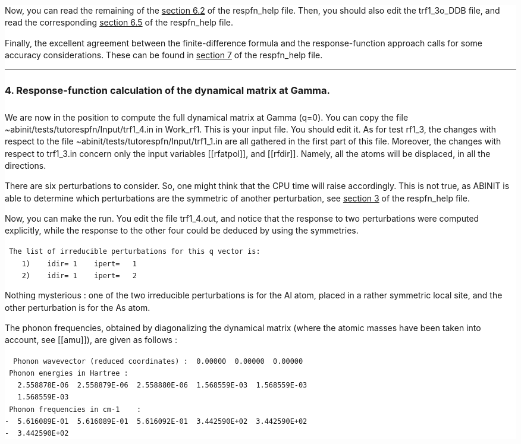 Now, you can read the remaining of the [ section
6.2](../../users/generated_files/help_respfn.html#6.2) of the respfn_help
file. Then, you should also edit the trf1_3o_DDB file, and read the
corresponding [ section 6.5](../../users/generated_files/help_respfn.html#6.5)
of the respfn_help file.

Finally, the excellent agreement between the finite-difference formula and the
response-function approach calls for some accuracy considerations. These can
be found in [ section 7](../../users/generated_files/help_respfn.html#7) of
the respfn_help file.

* * *

  

### **4\. Response-function calculation of the dynamical matrix at Gamma.**

###  

We are now in the position to compute the full dynamical matrix at Gamma
(q=0). You can copy the file ~abinit/tests/tutorespfn/Input/trf1_4.in in
Work_rf1. This is your input file. You should edit it. As for test rf1_3, the
changes with respect to the file ~abinit/tests/tutorespfn/Input/trf1_1.in are
all gathered in the first part of this file. Moreover, the changes with
respect to trf1_3.in concern only the input variables [[rfatpol]], and
[[rfdir]]. Namely, all the atoms will be displaced, in all the directions.

There are six perturbations to consider. So, one might think that the CPU time
will raise accordingly. This is not true, as ABINIT is able to determine which
perturbations are the symmetric of another perturbation, see [ section
3](../../users/generated_files/help_respfn.html#3) of the respfn_help file.

Now, you can make the run. You edit the file trf1_4.out, and notice that the
response to two perturbations were computed explicitly, while the response to
the other four could be deduced by using the symmetries.

    
    
     The list of irreducible perturbations for this q vector is:
        1)    idir= 1    ipert=   1
        2)    idir= 1    ipert=   2
    

Nothing mysterious : one of the two irreducible perturbations is for the Al
atom, placed in a rather symmetric local site, and the other perturbation is
for the As atom.

The phonon frequencies, obtained by diagonalizing the dynamical matrix (where
the atomic masses have been taken into account, see [[amu]]), are given as
follows :

    
    
      Phonon wavevector (reduced coordinates) :  0.00000  0.00000  0.00000
     Phonon energies in Hartree :
       2.558878E-06  2.558879E-06  2.558880E-06  1.568559E-03  1.568559E-03
       1.568559E-03
     Phonon frequencies in cm-1    :
    -  5.616089E-01  5.616089E-01  5.616092E-01  3.442590E+02  3.442590E+02
    -  3.442590E+02
    